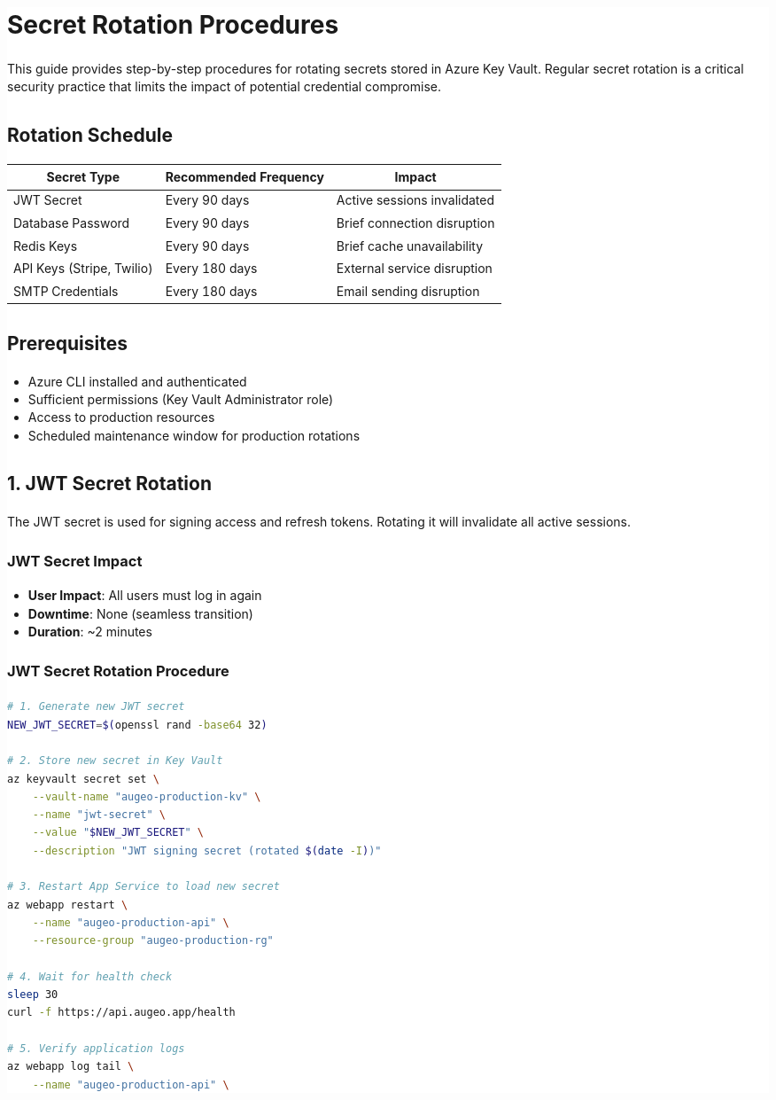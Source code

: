 # Secret Rotation Procedures

This guide provides step-by-step procedures for rotating secrets stored in Azure Key Vault. Regular secret rotation is a critical security practice that limits the impact of potential credential compromise.

## Rotation Schedule

| Secret Type | Recommended Frequency | Impact |
|-------------|----------------------|---------|
| JWT Secret | Every 90 days | Active sessions invalidated |
| Database Password | Every 90 days | Brief connection disruption |
| Redis Keys | Every 90 days | Brief cache unavailability |
| API Keys (Stripe, Twilio) | Every 180 days | External service disruption |
| SMTP Credentials | Every 180 days | Email sending disruption |

## Prerequisites

- Azure CLI installed and authenticated
- Sufficient permissions (Key Vault Administrator role)
- Access to production resources
- Scheduled maintenance window for production rotations

## 1. JWT Secret Rotation

The JWT secret is used for signing access and refresh tokens. Rotating it will invalidate all active sessions.

### JWT Secret Impact

- **User Impact**: All users must log in again
- **Downtime**: None (seamless transition)
- **Duration**: ~2 minutes

### JWT Secret Rotation Procedure

```bash
# 1. Generate new JWT secret
NEW_JWT_SECRET=$(openssl rand -base64 32)

# 2. Store new secret in Key Vault
az keyvault secret set \
    --vault-name "augeo-production-kv" \
    --name "jwt-secret" \
    --value "$NEW_JWT_SECRET" \
    --description "JWT signing secret (rotated $(date -I))"

# 3. Restart App Service to load new secret
az webapp restart \
    --name "augeo-production-api" \
    --resource-group "augeo-production-rg"

# 4. Wait for health check
sleep 30
curl -f https://api.augeo.app/health

# 5. Verify application logs
az webapp log tail \
    --name "augeo-production-api" \
```